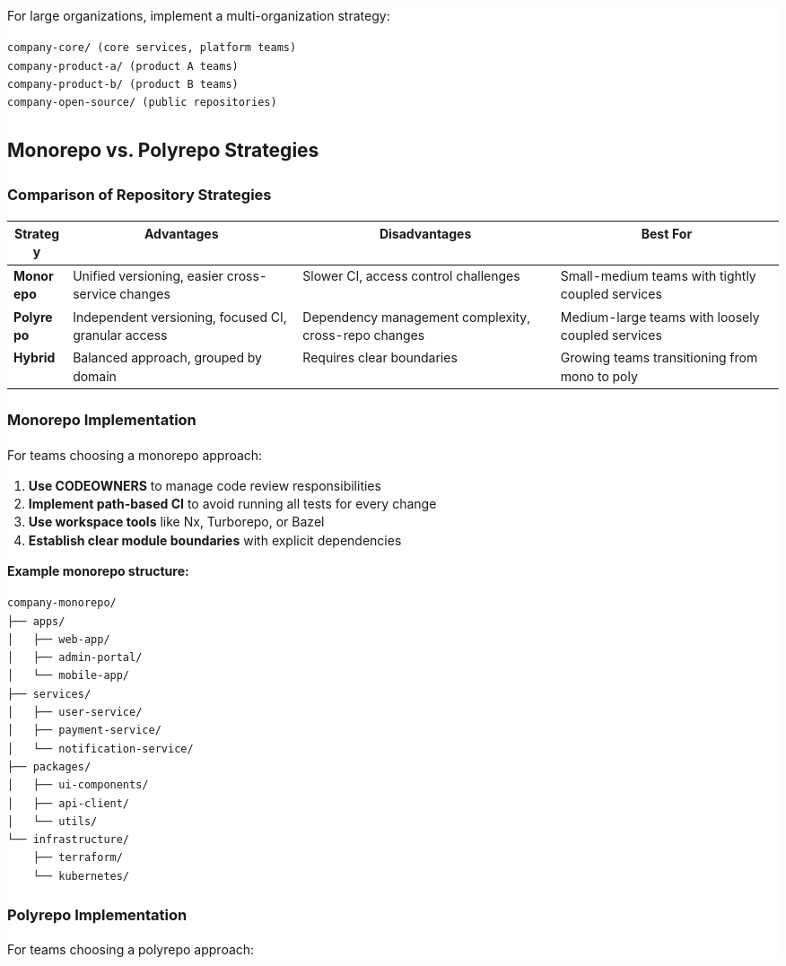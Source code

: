 For large organizations, implement a multi-organization strategy:

```
company-core/ (core services, platform teams)
company-product-a/ (product A teams)
company-product-b/ (product B teams)
company-open-source/ (public repositories)
```

## Monorepo vs. Polyrepo Strategies

### Comparison of Repository Strategies

| Strategy | Advantages | Disadvantages | Best For |
|----------|------------|---------------|----------|
| **Monorepo** | Unified versioning, easier cross-service changes | Slower CI, access control challenges | Small-medium teams with tightly coupled services |
| **Polyrepo** | Independent versioning, focused CI, granular access | Dependency management complexity, cross-repo changes | Medium-large teams with loosely coupled services |
| **Hybrid** | Balanced approach, grouped by domain | Requires clear boundaries | Growing teams transitioning from mono to poly |

### Monorepo Implementation

For teams choosing a monorepo approach:

1. **Use CODEOWNERS** to manage code review responsibilities
2. **Implement path-based CI** to avoid running all tests for every change
3. **Use workspace tools** like Nx, Turborepo, or Bazel
4. **Establish clear module boundaries** with explicit dependencies

**Example monorepo structure:**
```
company-monorepo/
├── apps/
│   ├── web-app/
│   ├── admin-portal/
│   └── mobile-app/
├── services/
│   ├── user-service/
│   ├── payment-service/
│   └── notification-service/
├── packages/
│   ├── ui-components/
│   ├── api-client/
│   └── utils/
└── infrastructure/
    ├── terraform/
    └── kubernetes/
```

### Polyrepo Implementation

For teams choosing a polyrepo approach:
